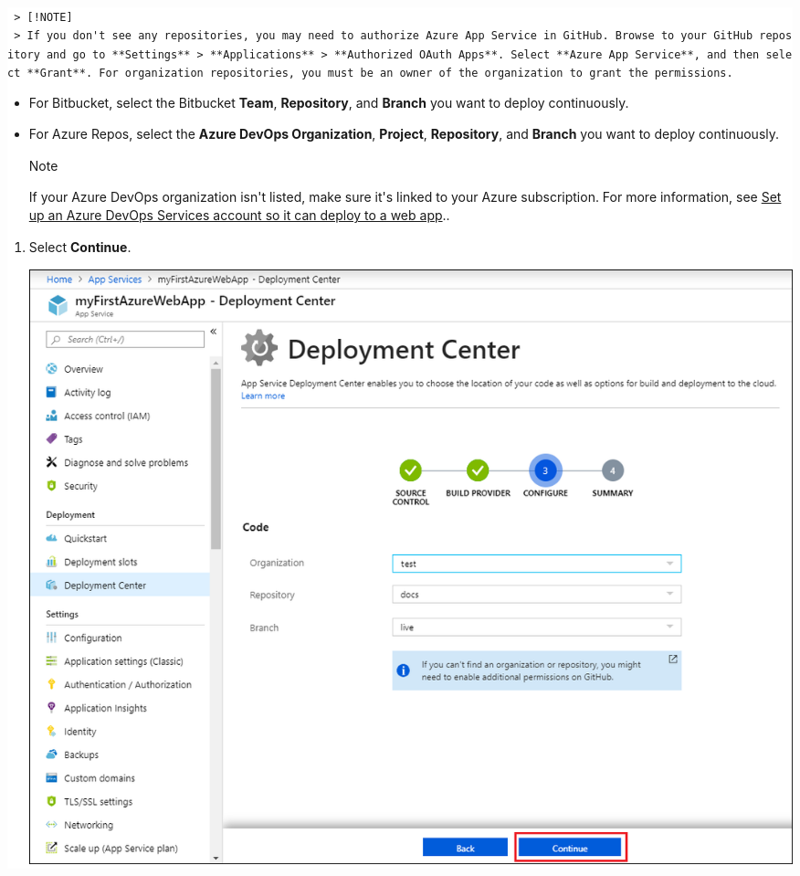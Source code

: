      > [!NOTE]
     > If you don't see any repositories, you may need to authorize Azure App Service in GitHub. Browse to your GitHub repository and go to **Settings** > **Applications** > **Authorized OAuth Apps**. Select **Azure App Service**, and then select **Grant**. For organization repositories, you must be an owner of the organization to grant the permissions.
     
   - For Bitbucket, select the Bitbucket **Team**, **Repository**, and **Branch** you want to deploy continuously.
     
   - For Azure Repos, select the **Azure DevOps Organization**, **Project**, **Repository**, and **Branch** you want to deploy continuously.
     
     > [!NOTE]
     > If your Azure DevOps organization isn't listed, make sure it's linked to your Azure subscription. For more information, see [Set up an Azure DevOps Services account so it can deploy to a web app](/azure/devops/pipelines/apps/cd/deploy-webdeploy-webapps?view=azure-devops&preserve-view=true)..
     
1. Select **Continue**.
   
   ![Fill in repository information, then select Continue.](media/app-service-continuous-deployment/configure-kudu.png)
   

[Create a repo (GitHub)]: https://help.github.com/articles/create-a-repo
[Create a repo (BitBucket)]: https://confluence.atlassian.com/get-started-with-bitbucket/create-a-repository-861178559.html
[Create a new Git repo (Azure Repos)]: /azure/devops/repos/git/creatingrepo